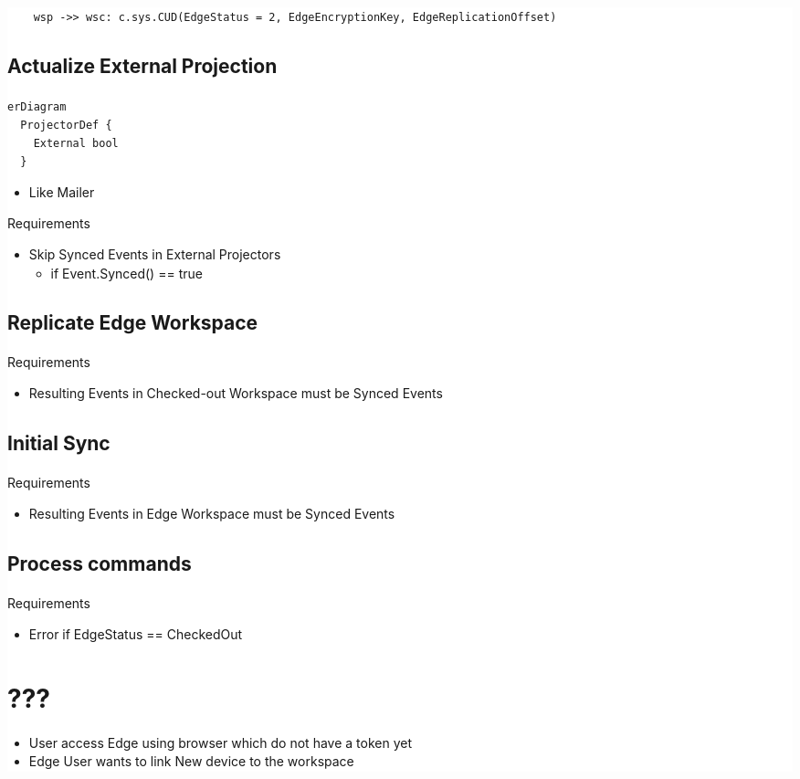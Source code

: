```mermaid
    wsp ->> wsc: c.sys.CUD(EdgeStatus = 2, EdgeEncryptionKey, EdgeReplicationOffset)
```

## Actualize External Projection

```mermaid
erDiagram
  ProjectorDef {
    External bool
  }
```
- Like Mailer

Requirements
- Skip Synced Events in External Projectors
  - if Event.Synced() == true


## Replicate Edge Workspace

Requirements
- Resulting Events in Checked-out Workspace must be Synced Events

## Initial Sync

Requirements
- Resulting Events in Edge Workspace must be Synced Events

## Process commands

Requirements
- Error if EdgeStatus == CheckedOut

# ???

- User access Edge using browser which do not have a token yet
- Edge User wants to link New device to the workspace